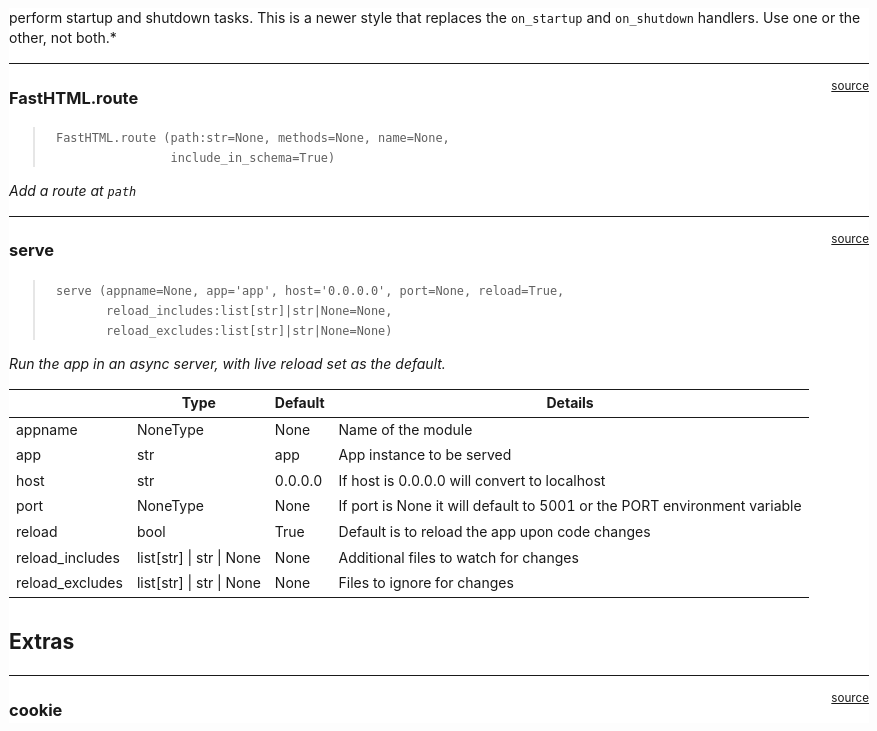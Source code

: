   perform startup and shutdown tasks. This is a newer style that
  replaces the `on_startup` and `on_shutdown` handlers. Use one or the
  other, not both.\*

------------------------------------------------------------------------

<a
href="https://github.com/AnswerDotAI/fasthtml/blob/main/fasthtml/core.py#L478"
target="_blank" style="float:right; font-size:smaller">source</a>

### FastHTML.route

>      FastHTML.route (path:str=None, methods=None, name=None,
>                      include_in_schema=True)

*Add a route at `path`*

------------------------------------------------------------------------

<a
href="https://github.com/AnswerDotAI/fasthtml/blob/main/fasthtml/core.py#L498"
target="_blank" style="float:right; font-size:smaller">source</a>

### serve

>      serve (appname=None, app='app', host='0.0.0.0', port=None, reload=True,
>             reload_includes:list[str]|str|None=None,
>             reload_excludes:list[str]|str|None=None)

*Run the app in an async server, with live reload set as the default.*

|                 | **Type**                   | **Default** | **Details**                                                              |
|-----------------|----------------------------|-------------|--------------------------------------------------------------------------|
| appname         | NoneType                   | None        | Name of the module                                                       |
| app             | str                        | app         | App instance to be served                                                |
| host            | str                        | 0.0.0.0     | If host is 0.0.0.0 will convert to localhost                             |
| port            | NoneType                   | None        | If port is None it will default to 5001 or the PORT environment variable |
| reload          | bool                       | True        | Default is to reload the app upon code changes                           |
| reload_includes | list\[str\] \| str \| None | None        | Additional files to watch for changes                                    |
| reload_excludes | list\[str\] \| str \| None | None        | Files to ignore for changes                                              |

## Extras

------------------------------------------------------------------------

<a
href="https://github.com/AnswerDotAI/fasthtml/blob/main/fasthtml/core.py#L520"
target="_blank" style="float:right; font-size:smaller">source</a>

### cookie

